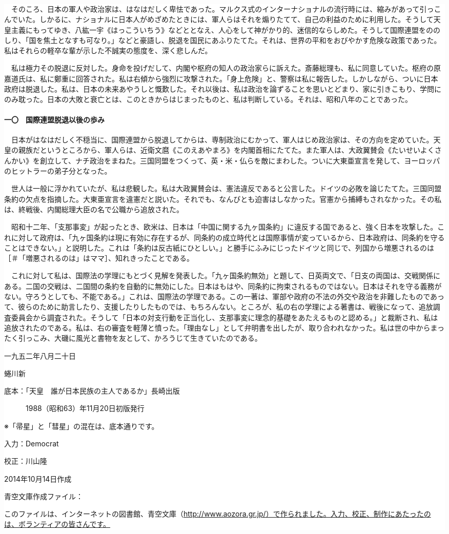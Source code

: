 


　そのころ、日本の軍人や政治家は、はなはだしく卑怯であった。マルクス式のインターナショナルの流行時には、縮みがあって引っこんでいた。しかるに、ナショナルに日本人がめざめたときには、軍人らはそれを煽りたてて、自己の利益のために利用した。そうして天皇主義にもってゆき、八紘一宇《はっこういちう》などととなえ、人心をして神がかり的、迷信的ならしめた。そうして国際連盟をののしり、「国を焦土となすも可なり。」などと豪語し、脱退を国民にあふりたてた。それは、世界の平和をおびやかす危険な政策であった。私はそれらの軽卒な輩が示した不誠実の態度を、深く悲しんだ。

　私は極力その脱退に反対した。身命を投げだして、内閣や枢府の知人の政治家らに訴えた。斎藤総理も、私に同意していた。枢府の原嘉道氏は、私に鄭重に回答された。私は右傾から強烈に攻撃された。「身上危険」と、警察は私に報告した。しかしながら、ついに日本政府は脱退した。私は、日本の未来あやうしと慨歎した。それ以後は、私は政治を論ずることを思いとどまり、家に引きこもり、学問にのみ耽った。日本の大敗と衰亡とは、このときからはじまったものと、私は判断している。それは、昭和八年のことであった。



#### 一〇　国際連盟脱退以後の歩み




　日本がはなはだしく不穏当に、国際連盟から脱退してからは、専制政治にむかって、軍人はじめ政治家は、その方向を定めていた。天皇の親族だというところから、軍人らは、近衛文麿《このえあやまろ》を内閣首相にたてた。また軍人は、大政翼賛会《たいせいよくさんかい》を創立して、ナチ政治をまねた。三国同盟をつくって、英・米・仏らを敵にまわした。ついに大東亜宣言を発して、ヨーロッパのヒットラーの弟子分となった。

　世人は一般に浮かれていたが、私は悲観した。私は大政翼賛会は、憲法違反であると公言した。ドイツの必敗を論じたてた。三国同盟条約の欠点を指摘した。大東亜宣言を違憲だと説いた。それでも、なんびとも迫害はしなかった。官憲から捕縛もされなかった。その私は、終戦後、内閣総理大臣の名で公職から追放された。

　昭和十二年、「支那事変」が起ったとき、欧米は、日本は「中国に関する九ヶ国条約」に違反する国であると、強く日本を攻撃した。これに対して政府は、「九ヶ国条約は現に有効に存在するが、同条約の成立時代とは国際事情が変っているから、日本政府は、同条約を守ることはできない。」と説明した。これは「条約は反古紙にひとしい。」と勝手にふみにじったドイツと同じで、列国から増悪されるのは［＃「増悪されるのは」はママ］、知れきったことである。

　これに対して私は、国際法の学理にもとづく見解を発表した。「九ヶ国条約無効」と題して、日英両文で、「日支の両国は、交戦関係にある。二国の交戦は、二国間の条約を自動的に無効にした。日本はもはや、同条約に拘束されるものではない。日本はそれを守る義務がない。守ろうとしても、不能である。」これは、国際法の学理である。この一著は、軍部や政府の不法の外交や政治を非難したものであって、彼らのために助言したり、支援したりしたものでは、もちろんない。ところが、私の右の学理による著書は、戦後になって、追放調査委員会から調査された。そうして「日本の対支行動を正当化し、支那事変に理念的基礎をあたえるものと認める。」と裁断され、私は追放されたのである。私は、右の審査を軽薄と憤った。「理由なし」として弁明書を出したが、取り合われなかった。私は世の中からまったく引っこみ、大磯に風光と書物を友として、かろうじて生きていたのである。

一九五二年八月二十日

蜷川新













底本：「天皇　誰が日本民族の主人であるか」長崎出版

　　　1988（昭和63）年11月20日初版発行

※「帚星」と「彗星」の混在は、底本通りです。

入力：Democrat

校正：川山隆

2014年10月14日作成

青空文庫作成ファイル：

このファイルは、インターネットの図書館、青空文庫（http://www.aozora.gr.jp/）で作られました。入力、校正、制作にあたったのは、ボランティアの皆さんです。


